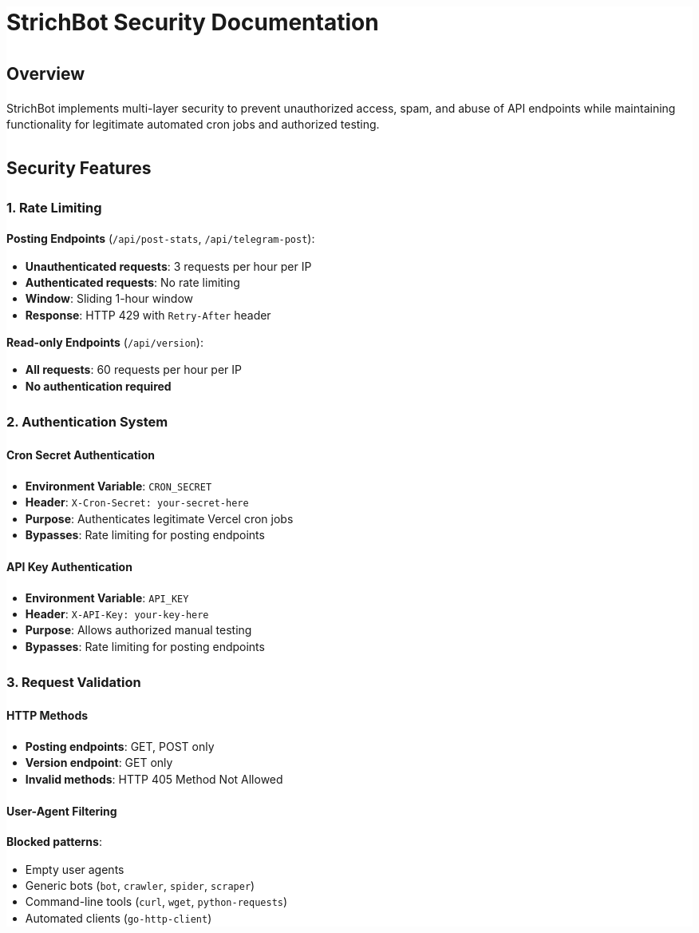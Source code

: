 # StrichBot Security Documentation

## Overview

StrichBot implements multi-layer security to prevent unauthorized access, spam, and abuse of API endpoints while maintaining functionality for legitimate automated cron jobs and authorized testing.

## Security Features

### 1. Rate Limiting

**Posting Endpoints** (`/api/post-stats`, `/api/telegram-post`):
- **Unauthenticated requests**: 3 requests per hour per IP
- **Authenticated requests**: No rate limiting
- **Window**: Sliding 1-hour window
- **Response**: HTTP 429 with `Retry-After` header

**Read-only Endpoints** (`/api/version`):
- **All requests**: 60 requests per hour per IP
- **No authentication required**

### 2. Authentication System

#### Cron Secret Authentication
- **Environment Variable**: `CRON_SECRET`
- **Header**: `X-Cron-Secret: your-secret-here`
- **Purpose**: Authenticates legitimate Vercel cron jobs
- **Bypasses**: Rate limiting for posting endpoints

#### API Key Authentication
- **Environment Variable**: `API_KEY`
- **Header**: `X-API-Key: your-key-here`
- **Purpose**: Allows authorized manual testing
- **Bypasses**: Rate limiting for posting endpoints

### 3. Request Validation

#### HTTP Methods
- **Posting endpoints**: GET, POST only
- **Version endpoint**: GET only
- **Invalid methods**: HTTP 405 Method Not Allowed

#### User-Agent Filtering
**Blocked patterns**:
- Empty user agents
- Generic bots (`bot`, `crawler`, `spider`, `scraper`)
- Command-line tools (`curl`, `wget`, `python-requests`)
- Automated clients (`go-http-client`)
